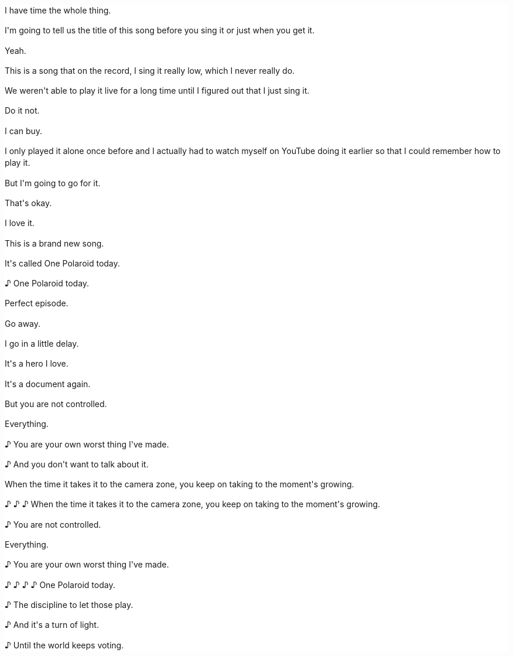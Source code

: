 I have time the whole thing.

I'm going to tell us the title of this song before you sing it or just when you get it.

Yeah.

This is a song that on the record, I sing it really low, which I never really do.

We weren't able to play it live for a long time until I figured out that I just sing it.

Do it not.

I can buy.

I only played it alone once before and I actually had to watch myself on YouTube doing it earlier so that I could remember how to play it.

But I'm going to go for it.

That's okay.

I love it.

This is a brand new song.

It's called One Polaroid today.

♪ One Polaroid today.

Perfect episode.

Go away.

I go in a little delay.

It's a hero I love.

It's a document again.

But you are not controlled.

Everything.

♪ You are your own worst thing I've made.

♪ And you don't want to talk about it.

When the time it takes it to the camera zone, you keep on taking to the moment's growing.

♪ ♪ ♪ When the time it takes it to the camera zone, you keep on taking to the moment's growing.

♪ You are not controlled.

Everything.

♪ You are your own worst thing I've made.

♪ ♪ ♪ ♪ One Polaroid today.

♪ The discipline to let those play.

♪ And it's a turn of light.

♪ Until the world keeps voting.
